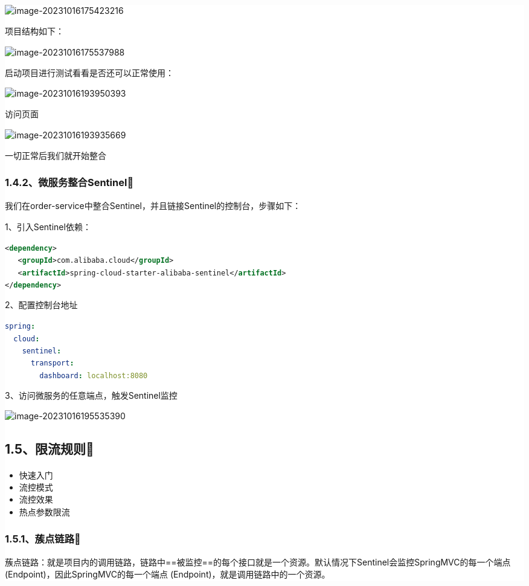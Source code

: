 ![image-20231016175423216](https://raw.githubusercontent.com/PigPigLetsGo/imeages/master/202310161754232.png)

项目结构如下：

![image-20231016175537988](https://raw.githubusercontent.com/PigPigLetsGo/imeages/master/202310161755797.png)

启动项目进行测试看看是否还可以正常使用：

![image-20231016193950393](https://raw.githubusercontent.com/PigPigLetsGo/imeages/master/202310161939226.png)

访问页面

![image-20231016193935669](https://raw.githubusercontent.com/PigPigLetsGo/imeages/master/202310161939102.png)

一切正常后我们就开始整合

### 1.4.2、微服务整合Sentinel:evergreen_tree: 

我们在order-service中整合Sentinel，并且链接Sentinel的控制台，步骤如下：

1、引入Sentinel依赖：

```xml
<dependency>
   <groupId>com.alibaba.cloud</groupId>
   <artifactId>spring-cloud-starter-alibaba-sentinel</artifactId>
</dependency>
```

2、配置控制台地址

```yml
spring:
  cloud:
    sentinel:
      transport:
        dashboard: localhost:8080
```

3、访问微服务的任意端点，触发Sentinel监控

![image-20231016195535390](https://raw.githubusercontent.com/PigPigLetsGo/imeages/master/202310161955434.png)

## 1.5、限流规则:deciduous_tree: 

-  快速入门
-  流控模式
-  流控效果
-  热点参数限流

### 1.5.1、蔟点链路:evergreen_tree: 

蔟点链路：就是项目内的调用链路，链路中==被监控==的每个接口就是一个资源。默认情况下Sentinel会监控SpringMVC的每一个端点 (Endpoint)，因此SpringMVC的每一个端点 (Endpoint)，就是调用链路中的一个资源。
